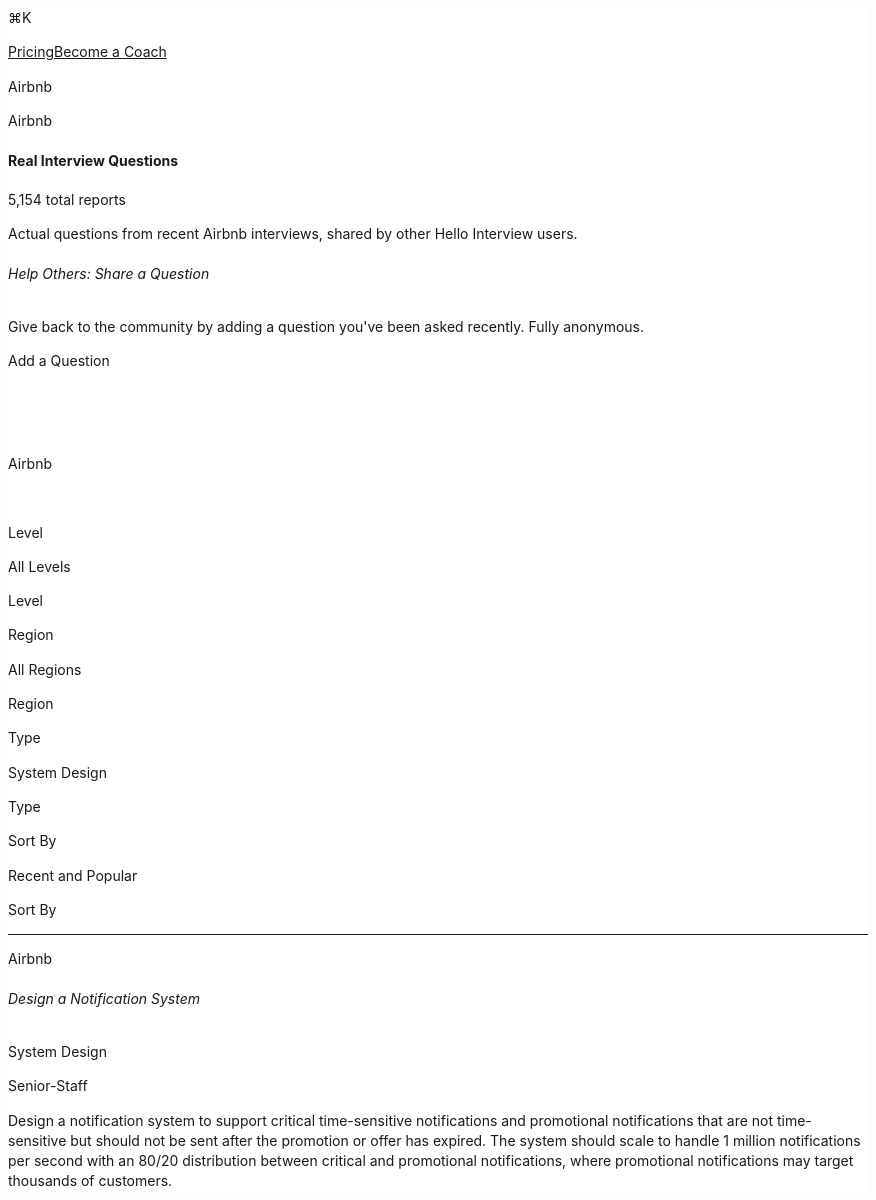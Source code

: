 ⌘K

[Pricing](https://www.hellointerview.com/pricing)[Become a Coach](https://www.hellointerview.com/become-an-expert)

Airbnb

Airbnb

#### Real Interview Questions

5,154 total reports

Actual questions from recent Airbnb interviews, shared by other Hello Interview users.

###### Help Others: Share a Question

Give back to the community by adding a question you've been asked recently. Fully anonymous.

Add a Question

​

​

Airbnb

​

Level

All Levels

Level

Region

All Regions

Region

Type

System Design

Type

Sort By

Recent and Popular

Sort By

* * *

Airbnb

###### Design a Notification System

System Design

Senior-Staff

Design a notification system to support critical time-sensitive notifications and promotional notifications that are not time-sensitive but should not be sent after the promotion or offer has expired. The system should scale to handle 1 million notifications per second with an 80/20 distribution between critical and promotional notifications, where promotional notifications may target thousands of customers.
